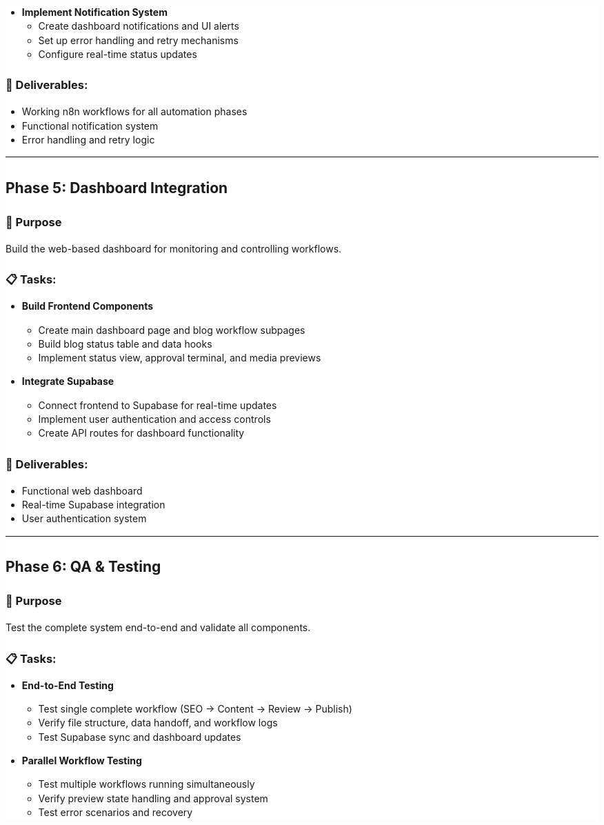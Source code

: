- **Implement Notification System**
  - Create dashboard notifications and UI alerts
  - Set up error handling and retry mechanisms
  - Configure real-time status updates

### 🔧 Deliverables:
- Working n8n workflows for all automation phases
- Functional notification system
- Error handling and retry logic

---

## Phase 5: Dashboard Integration

### 🎯 Purpose
Build the web-based dashboard for monitoring and controlling workflows.

### 📋 Tasks:
- **Build Frontend Components**
  - Create main dashboard page and blog workflow subpages
  - Build blog status table and data hooks
  - Implement status view, approval terminal, and media previews
  
- **Integrate Supabase**
  - Connect frontend to Supabase for real-time updates
  - Implement user authentication and access controls
  - Create API routes for dashboard functionality

### 🔧 Deliverables:
- Functional web dashboard
- Real-time Supabase integration
- User authentication system

---

## Phase 6: QA & Testing

### 🎯 Purpose
Test the complete system end-to-end and validate all components.

### 📋 Tasks:
- **End-to-End Testing**
  - Test single complete workflow (SEO → Content → Review → Publish)
  - Verify file structure, data handoff, and workflow logs
  - Test Supabase sync and dashboard updates
  
- **Parallel Workflow Testing**
  - Test multiple workflows running simultaneously
  - Verify preview state handling and approval system
  - Test error scenarios and recovery
